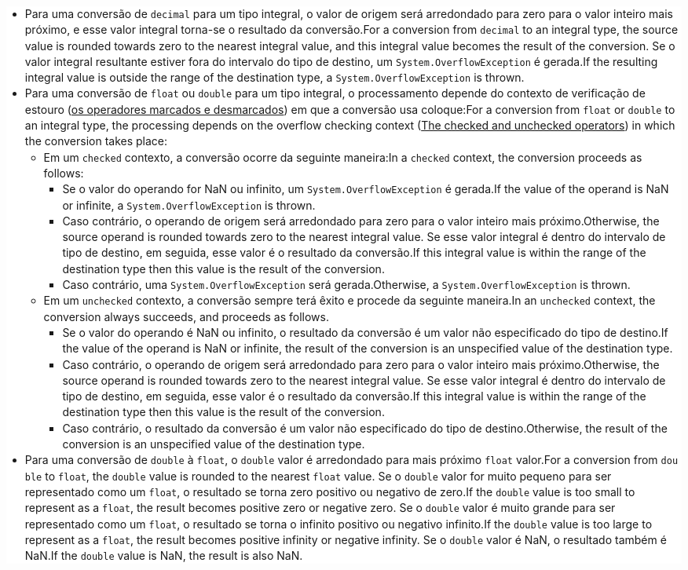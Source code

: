 *  <span data-ttu-id="dc6f0-285">Para uma conversão de `decimal` para um tipo integral, o valor de origem será arredondado para zero para o valor inteiro mais próximo, e esse valor integral torna-se o resultado da conversão.</span><span class="sxs-lookup"><span data-stu-id="dc6f0-285">For a conversion from `decimal` to an integral type, the source value is rounded towards zero to the nearest integral value, and this integral value becomes the result of the conversion.</span></span> <span data-ttu-id="dc6f0-286">Se o valor integral resultante estiver fora do intervalo do tipo de destino, um `System.OverflowException` é gerada.</span><span class="sxs-lookup"><span data-stu-id="dc6f0-286">If the resulting integral value is outside the range of the destination type, a `System.OverflowException` is thrown.</span></span>
*  <span data-ttu-id="dc6f0-287">Para uma conversão de `float` ou `double` para um tipo integral, o processamento depende do contexto de verificação de estouro ([os operadores marcados e desmarcados](expressions.md#the-checked-and-unchecked-operators)) em que a conversão usa coloque:</span><span class="sxs-lookup"><span data-stu-id="dc6f0-287">For a conversion from `float` or `double` to an integral type, the processing depends on the overflow checking context ([The checked and unchecked operators](expressions.md#the-checked-and-unchecked-operators)) in which the conversion takes place:</span></span>
    * <span data-ttu-id="dc6f0-288">Em um `checked` contexto, a conversão ocorre da seguinte maneira:</span><span class="sxs-lookup"><span data-stu-id="dc6f0-288">In a `checked` context, the conversion proceeds as follows:</span></span>
        * <span data-ttu-id="dc6f0-289">Se o valor do operando for NaN ou infinito, um `System.OverflowException` é gerada.</span><span class="sxs-lookup"><span data-stu-id="dc6f0-289">If the value of the operand is NaN or infinite, a `System.OverflowException` is thrown.</span></span>
        * <span data-ttu-id="dc6f0-290">Caso contrário, o operando de origem será arredondado para zero para o valor inteiro mais próximo.</span><span class="sxs-lookup"><span data-stu-id="dc6f0-290">Otherwise, the source operand is rounded towards zero to the nearest integral value.</span></span> <span data-ttu-id="dc6f0-291">Se esse valor integral é dentro do intervalo de tipo de destino, em seguida, esse valor é o resultado da conversão.</span><span class="sxs-lookup"><span data-stu-id="dc6f0-291">If this integral value is within the range of the destination type then this value is the result of the conversion.</span></span>
        * <span data-ttu-id="dc6f0-292">Caso contrário, uma `System.OverflowException` será gerada.</span><span class="sxs-lookup"><span data-stu-id="dc6f0-292">Otherwise, a `System.OverflowException` is thrown.</span></span>
    * <span data-ttu-id="dc6f0-293">Em um `unchecked` contexto, a conversão sempre terá êxito e procede da seguinte maneira.</span><span class="sxs-lookup"><span data-stu-id="dc6f0-293">In an `unchecked` context, the conversion always succeeds, and proceeds as follows.</span></span>
        * <span data-ttu-id="dc6f0-294">Se o valor do operando é NaN ou infinito, o resultado da conversão é um valor não especificado do tipo de destino.</span><span class="sxs-lookup"><span data-stu-id="dc6f0-294">If the value of the operand is NaN or infinite, the result of the conversion is an unspecified value of the destination type.</span></span>
        * <span data-ttu-id="dc6f0-295">Caso contrário, o operando de origem será arredondado para zero para o valor inteiro mais próximo.</span><span class="sxs-lookup"><span data-stu-id="dc6f0-295">Otherwise, the source operand is rounded towards zero to the nearest integral value.</span></span> <span data-ttu-id="dc6f0-296">Se esse valor integral é dentro do intervalo de tipo de destino, em seguida, esse valor é o resultado da conversão.</span><span class="sxs-lookup"><span data-stu-id="dc6f0-296">If this integral value is within the range of the destination type then this value is the result of the conversion.</span></span>
        * <span data-ttu-id="dc6f0-297">Caso contrário, o resultado da conversão é um valor não especificado do tipo de destino.</span><span class="sxs-lookup"><span data-stu-id="dc6f0-297">Otherwise, the result of the conversion is an unspecified value of the destination type.</span></span>
*  <span data-ttu-id="dc6f0-298">Para uma conversão de `double` à `float`, o `double` valor é arredondado para mais próximo `float` valor.</span><span class="sxs-lookup"><span data-stu-id="dc6f0-298">For a conversion from `double` to `float`, the `double` value is rounded to the nearest `float` value.</span></span> <span data-ttu-id="dc6f0-299">Se o `double` valor for muito pequeno para ser representado como um `float`, o resultado se torna zero positivo ou negativo de zero.</span><span class="sxs-lookup"><span data-stu-id="dc6f0-299">If the `double` value is too small to represent as a `float`, the result becomes positive zero or negative zero.</span></span> <span data-ttu-id="dc6f0-300">Se o `double` valor é muito grande para ser representado como um `float`, o resultado se torna o infinito positivo ou negativo infinito.</span><span class="sxs-lookup"><span data-stu-id="dc6f0-300">If the `double` value is too large to represent as a `float`, the result becomes positive infinity or negative infinity.</span></span> <span data-ttu-id="dc6f0-301">Se o `double` valor é NaN, o resultado também é NaN.</span><span class="sxs-lookup"><span data-stu-id="dc6f0-301">If the `double` value is NaN, the result is also NaN.</span></span>